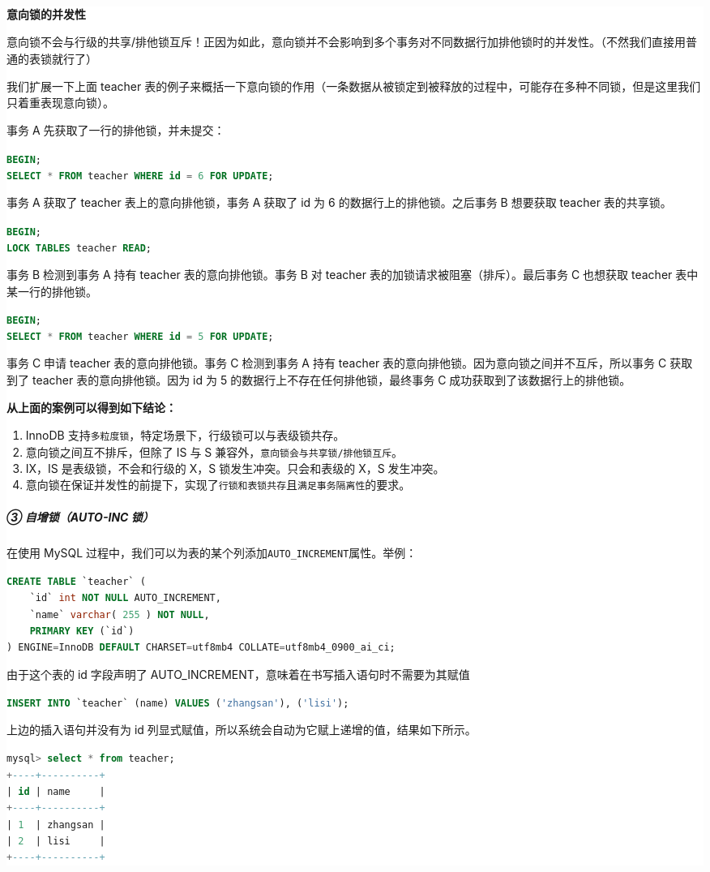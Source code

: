 **意向锁的并发性**

意向锁不会与行级的共享/排他锁互斥！正因为如此，意向锁并不会影响到多个事务对不同数据行加排他锁时的并发性。（不然我们直接用普通的表锁就行了）

我们扩展一下上面 teacher 表的例子来概括一下意向锁的作用（一条数据从被锁定到被释放的过程中，可能存在多种不同锁，但是这里我们只着重表现意向锁）。

事务 A 先获取了一行的排他锁，并未提交：

```sql
BEGIN;
SELECT * FROM teacher WHERE id = 6 FOR UPDATE;
```

事务 A 获取了 teacher 表上的意向排他锁，事务 A 获取了 id 为 6 的数据行上的排他锁。之后事务 B 想要获取 teacher 表的共享锁。

```sql
BEGIN;
LOCK TABLES teacher READ;
```

事务 B 检测到事务 A 持有 teacher 表的意向排他锁。事务 B 对 teacher 表的加锁请求被阻塞（排斥）。最后事务 C 也想获取 teacher 表中某一行的排他锁。

```sql
BEGIN;
SELECT * FROM teacher WHERE id = 5 FOR UPDATE;
```

事务 C 申请 teacher 表的意向排他锁。事务 C 检测到事务 A 持有 teacher 表的意向排他锁。因为意向锁之间并不互斥，所以事务 C 获取到了 teacher 表的意向排他锁。因为 id 为 5 的数据行上不存在任何排他锁，最终事务 C 成功获取到了该数据行上的排他锁。

**从上面的案例可以得到如下结论：**

1. InnoDB 支持`多粒度锁`，特定场景下，行级锁可以与表级锁共存。
2. 意向锁之间互不排斥，但除了 IS 与 S 兼容外，`意向锁会与共享锁/排他锁互斥`。
3. IX，IS 是表级锁，不会和行级的 X，S 锁发生冲突。只会和表级的 X，S 发生冲突。
4. 意向锁在保证并发性的前提下，实现了`行锁和表锁共存`且`满足事务隔离性`的要求。

##### ③ 自增锁（AUTO-INC 锁）
在使用 MySQL 过程中，我们可以为表的某个列添加`AUTO_INCREMENT`属性。举例：

```sql
CREATE TABLE `teacher` (
	`id` int NOT NULL AUTO_INCREMENT,
	`name` varchar( 255 ) NOT NULL,
	PRIMARY KEY (`id`)
) ENGINE=InnoDB DEFAULT CHARSET=utf8mb4 COLLATE=utf8mb4_0900_ai_ci;
```

由于这个表的 id 字段声明了 AUTO_INCREMENT，意味着在书写插入语句时不需要为其赋值

```sql
INSERT INTO `teacher` (name) VALUES ('zhangsan'), ('lisi');
```

上边的插入语句并没有为 id 列显式赋值，所以系统会自动为它赋上递增的值，结果如下所示。

```sql
mysql> select * from teacher;
+----+----------+
| id | name     |
+----+----------+
| 1  | zhangsan |
| 2  | lisi     |
+----+----------+
```
